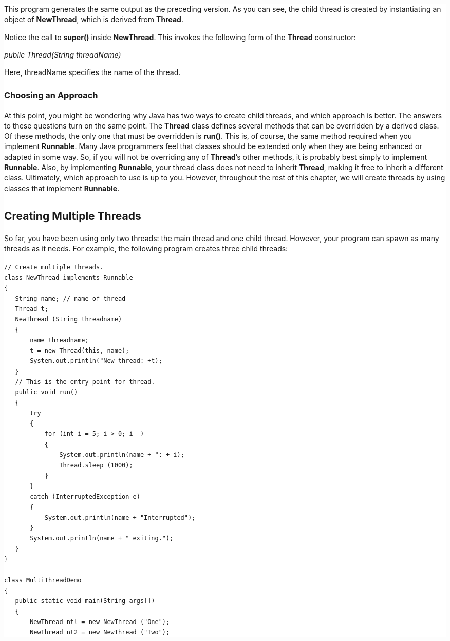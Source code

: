 This program generates the same output as the preceding version. As you can see, the child thread is created by instantiating an object of **NewThread**, which is derived from **Thread**.

Notice the call to **super()** inside **NewThread**. This invokes the following form of the **Thread** constructor:

_public Thread(String threadName)_

Here, threadName specifies the name of the thread.

### Choosing an Approach

 At this point, you might be wondering why Java has two ways to create child threads, and which approach is better. The answers to these questions turn on the same point. The **Thread** class defines several methods that can be overridden by a derived class. Of these methods, the only one that must be overridden is **run()**. This is, of course, the same method required when you implement **Runnable**. Many Java programmers feel that classes should be extended only when they are being enhanced or adapted in some way. So, if you will not be overriding any of **Thread**’s other methods, it is probably best simply to implement **Runnable**. Also, by implementing **Runnable**, your thread class does not need to inherit **Thread**, making it free to inherit a different class. Ultimately, which approach to use is up to you. However, throughout the rest of this chapter, we will create threads by using classes that implement **Runnable**.

## Creating Multiple Threads

 So far, you have been using only two threads: the main thread and one child thread. However, your program can spawn as many threads as it needs. For example, the following program creates three child threads:  

 ```
 // Create multiple threads. 
 class NewThread implements Runnable
 { 
    String name; // name of thread
    Thread t;
    NewThread (String threadname) 
    {
        name threadname;
        t = new Thread(this, name);
        System.out.println("New thread: +t);
    }
    // This is the entry point for thread. 
    public void run() 
    {
        try 
        {
            for (int i = 5; i > 0; i--) 
            {
                System.out.println(name + ": + i);
                Thread.sleep (1000);
            }
        } 
        catch (InterruptedException e) 
        {
            System.out.println(name + "Interrupted");
        }
        System.out.println(name + " exiting.");
    }
}

class MultiThreadDemo 
{
    public static void main(String args[]) 
    {
        NewThread ntl = new NewThread ("One");
        NewThread nt2 = new NewThread ("Two");
 ```